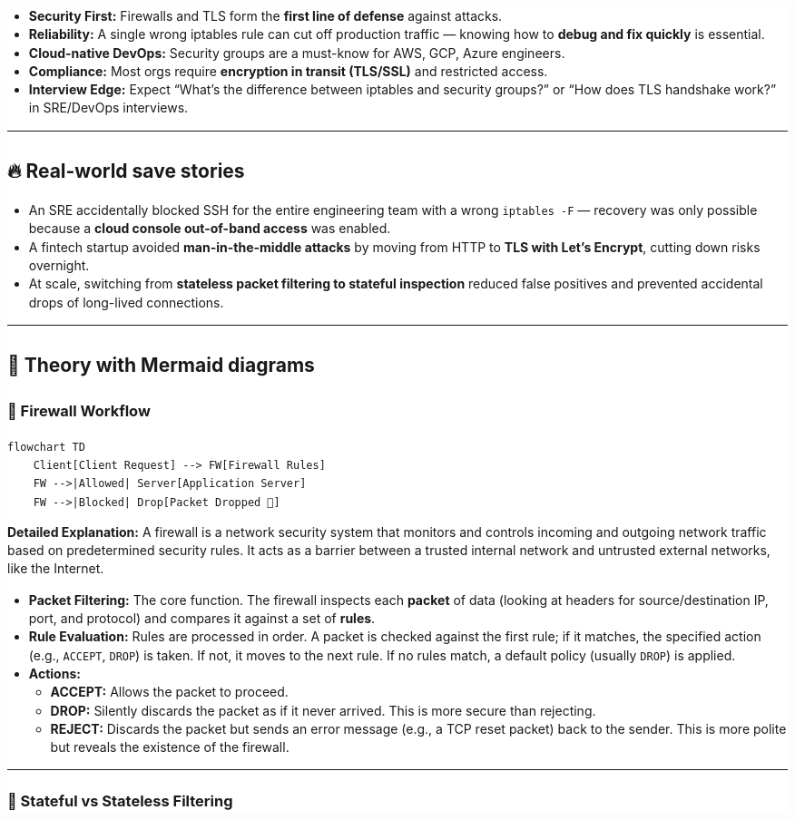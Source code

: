 *   **Security First:** Firewalls and TLS form the **first line of defense** against attacks.
*   **Reliability:** A single wrong iptables rule can cut off production traffic — knowing how to **debug and fix quickly** is essential.
*   **Cloud-native DevOps:** Security groups are a must-know for AWS, GCP, Azure engineers.
*   **Compliance:** Most orgs require **encryption in transit (TLS/SSL)** and restricted access.
*   **Interview Edge:** Expect “What’s the difference between iptables and security groups?” or “How does TLS handshake work?” in SRE/DevOps interviews.

---

## 🔥 Real-world save stories

*   An SRE accidentally blocked SSH for the entire engineering team with a wrong `iptables -F` — recovery was only possible because a **cloud console out-of-band access** was enabled.
*   A fintech startup avoided **man-in-the-middle attacks** by moving from HTTP to **TLS with Let’s Encrypt**, cutting down risks overnight.
*   At scale, switching from **stateless packet filtering to stateful inspection** reduced false positives and prevented accidental drops of long-lived connections.

---

## 📘 Theory with Mermaid diagrams

### 🔹 Firewall Workflow

```mermaid
flowchart TD
    Client[Client Request] --> FW[Firewall Rules]
    FW -->|Allowed| Server[Application Server]
    FW -->|Blocked| Drop[Packet Dropped 🚫]
```

**Detailed Explanation:**
A firewall is a network security system that monitors and controls incoming and outgoing network traffic based on predetermined security rules. It acts as a barrier between a trusted internal network and untrusted external networks, like the Internet.

*   **Packet Filtering:** The core function. The firewall inspects each **packet** of data (looking at headers for source/destination IP, port, and protocol) and compares it against a set of **rules**.
*   **Rule Evaluation:** Rules are processed in order. A packet is checked against the first rule; if it matches, the specified action (e.g., `ACCEPT`, `DROP`) is taken. If not, it moves to the next rule. If no rules match, a default policy (usually `DROP`) is applied.
*   **Actions:**
    *   **ACCEPT:** Allows the packet to proceed.
    *   **DROP:** Silently discards the packet as if it never arrived. This is more secure than rejecting.
    *   **REJECT:** Discards the packet but sends an error message (e.g., a TCP reset packet) back to the sender. This is more polite but reveals the existence of the firewall.

---

### 🔹 Stateful vs Stateless Filtering
